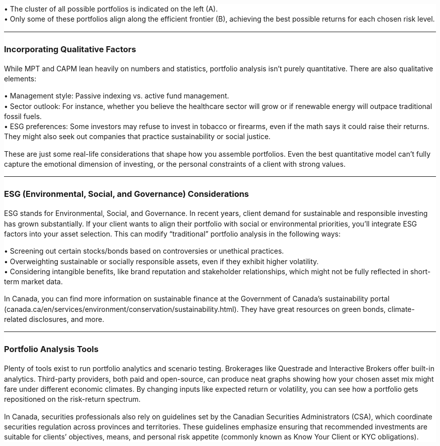 • The cluster of all possible portfolios is indicated on the left (A).  
• Only some of these portfolios align along the efficient frontier (B), achieving the best possible returns for each chosen risk level.  

--------------------------------------------------------------------------------

### Incorporating Qualitative Factors

While MPT and CAPM lean heavily on numbers and statistics, portfolio analysis isn’t purely quantitative. There are also qualitative elements:

• Management style: Passive indexing vs. active fund management.  
• Sector outlook: For instance, whether you believe the healthcare sector will grow or if renewable energy will outpace traditional fossil fuels.  
• ESG preferences: Some investors may refuse to invest in tobacco or firearms, even if the math says it could raise their returns. They might also seek out companies that practice sustainability or social justice.

These are just some real-life considerations that shape how you assemble portfolios. Even the best quantitative model can’t fully capture the emotional dimension of investing, or the personal constraints of a client with strong values.

--------------------------------------------------------------------------------

### ESG (Environmental, Social, and Governance) Considerations

ESG stands for Environmental, Social, and Governance. In recent years, client demand for sustainable and responsible investing has grown substantially. If your client wants to align their portfolio with social or environmental priorities, you’ll integrate ESG factors into your asset selection. This can modify “traditional” portfolio analysis in the following ways:

• Screening out certain stocks/bonds based on controversies or unethical practices.  
• Overweighting sustainable or socially responsible assets, even if they exhibit higher volatility.  
• Considering intangible benefits, like brand reputation and stakeholder relationships, which might not be fully reflected in short-term market data.

In Canada, you can find more information on sustainable finance at the Government of Canada’s sustainability portal (canada.ca/en/services/environment/conservation/sustainability.html). They have great resources on green bonds, climate-related disclosures, and more.

--------------------------------------------------------------------------------

### Portfolio Analysis Tools

Plenty of tools exist to run portfolio analytics and scenario testing. Brokerages like Questrade and Interactive Brokers offer built-in analytics. Third-party providers, both paid and open-source, can produce neat graphs showing how your chosen asset mix might fare under different economic climates. By changing inputs like expected return or volatility, you can see how a portfolio gets repositioned on the risk-return spectrum.

In Canada, securities professionals also rely on guidelines set by the Canadian Securities Administrators (CSA), which coordinate securities regulation across provinces and territories. These guidelines emphasize ensuring that recommended investments are suitable for clients’ objectives, means, and personal risk appetite (commonly known as Know Your Client or KYC obligations).
